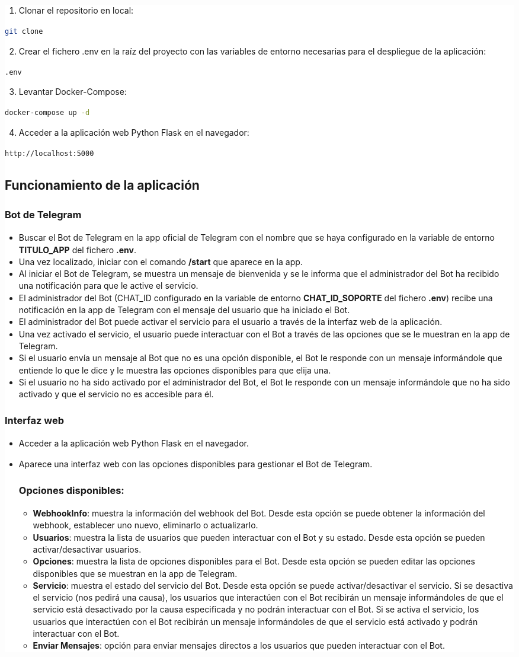 1. Clonar el repositorio en local:

```bash
git clone
```

2. Crear el fichero .env en la raíz del proyecto con las variables de entorno necesarias para el despliegue de la aplicación:

```bash
.env
```

3. Levantar Docker-Compose:

```bash
docker-compose up -d
```

4. Acceder a la aplicación web Python Flask en el navegador:

```bash
http://localhost:5000
```

## Funcionamiento de la aplicación

### Bot de Telegram

- Buscar el Bot de Telegram en la app oficial de Telegram con el nombre que se haya configurado en la variable de entorno **TITULO_APP** del fichero **.env**.
- Una vez localizado, iniciar con el comando **/start** que aparece en la app.
- Al iniciar el Bot de Telegram, se muestra un mensaje de bienvenida y se le informa que el administrador del Bot ha recibido una notificación para que le active el servicio.
- El administrador del Bot (CHAT_ID configurado en la variable de entorno **CHAT_ID_SOPORTE** del fichero **.env**) recibe una notificación en la app de Telegram con el mensaje del usuario que ha iniciado el Bot.
- El administrador del Bot puede activar el servicio para el usuario a través de la interfaz web de la aplicación.
- Una vez activado el servicio, el usuario puede interactuar con el Bot a través de las opciones que se le muestran en la app de Telegram.
- Si el usuario envía un mensaje al Bot que no es una opción disponible, el Bot le responde con un mensaje informándole que entiende lo que le dice y le muestra las opciones disponibles para que elija una.
- Si el usuario no ha sido activado por el administrador del Bot, el Bot le responde con un mensaje informándole que no ha sido activado y que el servicio no es accesible para él.

### Interfaz web

- Acceder a la aplicación web Python Flask en el navegador.
- Aparece una interfaz web con las opciones disponibles para gestionar el Bot de Telegram.

  ### Opciones disponibles:

  - **WebhookInfo**: muestra la información del webhook del Bot. Desde esta opción se puede obtener la información del webhook, establecer uno nuevo, eliminarlo o actualizarlo.
  - **Usuarios**: muestra la lista de usuarios que pueden interactuar con el Bot y su estado. Desde esta opción se pueden activar/desactivar usuarios.
  - **Opciones**: muestra la lista de opciones disponibles para el Bot. Desde esta opción se pueden editar las opciones disponibles que se muestran en la app de Telegram.
  - **Servicio**: muestra el estado del servicio del Bot. Desde esta opción se puede activar/desactivar el servicio. Si se desactiva el servicio (nos pedirá una causa), los usuarios que interactúen con el Bot recibirán un mensaje informándoles de que el servicio está desactivado por la causa especificada y no podrán interactuar con el Bot. Si se activa el servicio, los usuarios que interactúen con el Bot recibirán un mensaje informándoles de que el servicio está activado y podrán interactuar con el Bot.
  - **Enviar Mensajes**: opción para enviar mensajes directos a los usuarios que pueden interactuar con el Bot.
